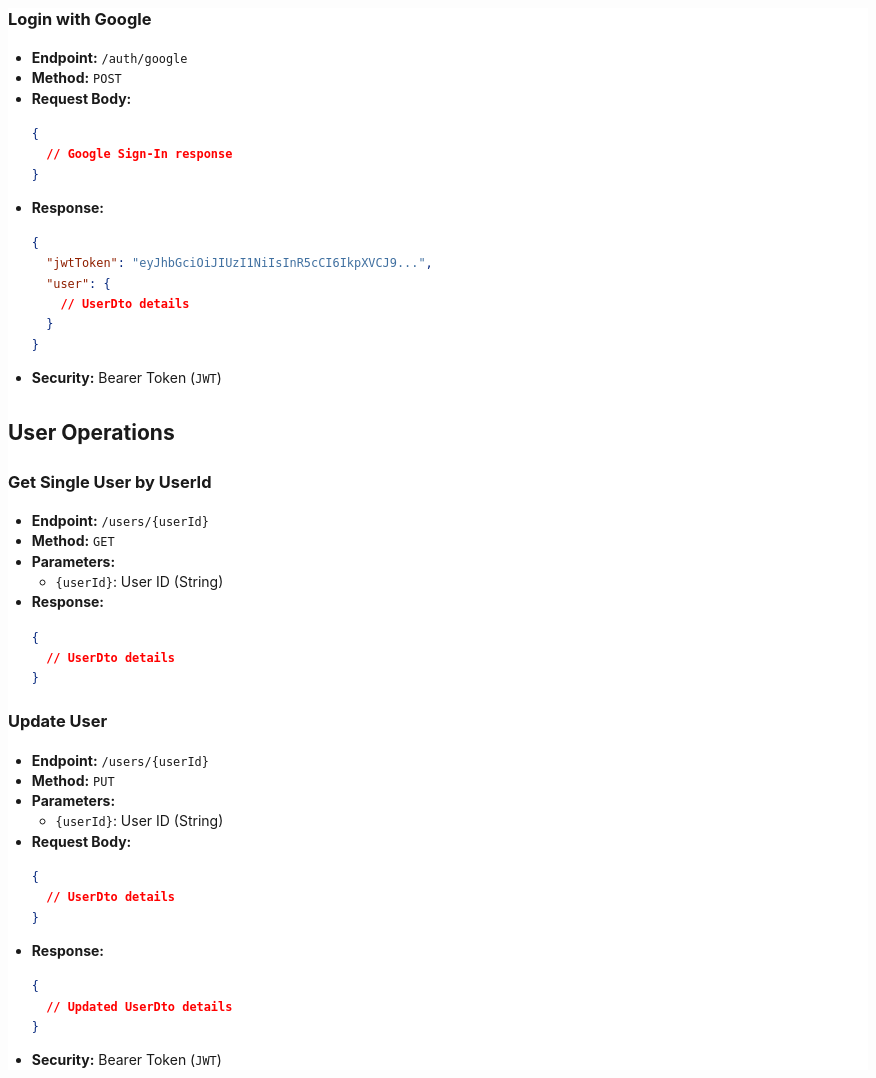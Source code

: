 ### Login with Google
- **Endpoint:** `/auth/google`
- **Method:** `POST`
- **Request Body:**
  ```json
  {
    // Google Sign-In response
  }
  ```
- **Response:**
  ```json
  {
    "jwtToken": "eyJhbGciOiJIUzI1NiIsInR5cCI6IkpXVCJ9...",
    "user": {
      // UserDto details
    }
  }
  ```
- **Security:** Bearer Token (`JWT`)

## User Operations

### Get Single User by UserId
- **Endpoint:** `/users/{userId}`
- **Method:** `GET`
- **Parameters:**
  - `{userId}`: User ID (String)
- **Response:**
  ```json
  {
    // UserDto details
  }
  ```

### Update User
- **Endpoint:** `/users/{userId}`
- **Method:** `PUT`
- **Parameters:**
  - `{userId}`: User ID (String)
- **Request Body:**
  ```json
  {
    // UserDto details
  }
  ```
- **Response:**
  ```json
  {
    // Updated UserDto details
  }
  ```
- **Security:** Bearer Token (`JWT`)
